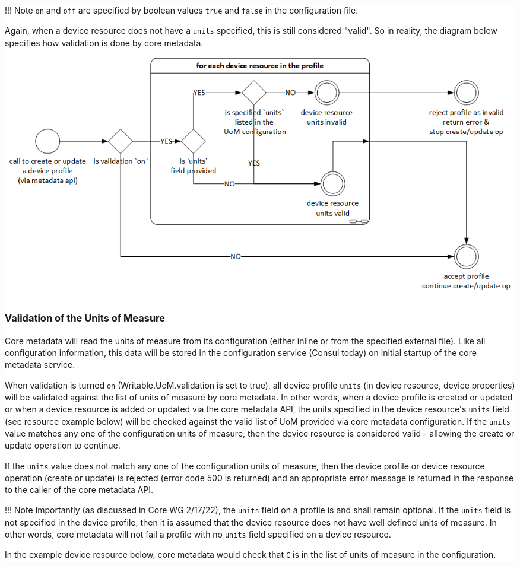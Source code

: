 !!! Note
    `on` and `off` are specified by boolean values `true` and `false` in the configuration file.

Again, when a device resource does not have a `units` specified, this is still considered "valid".  So in reality, the diagram below specifies how validation is done by core metadata.

![image](EdgeX_UoM_Validation.png)

### Validation of the Units of Measure

Core metadata will read the units of measure from its configuration (either inline or from the specified external file).  Like all configuration information, this data will be stored in the configuration service (Consul today) on initial startup of the core metadata service.

When validation is turned `on` (Writable.UoM.validation is set to true), all device profile `units` (in device resource, device properties) will be validated against the list of units of measure by core metadata.  In other words, when a device profile is created or updated or when a device resource is added or updated via the core metadata API, the units specified in the device resource's `units` field (see resource example below) will be checked against the valid list of UoM provided via core metadata configuration.  If the `units` value matches any one of the configuration units of measure, then the device resource is considered valid - allowing the create or update operation to continue.  

If the `units` value does not match any one of the configuration units of measure, then the device profile or device resource operation (create or update) is rejected (error code 500 is returned) and an appropriate error message is returned in the response to the caller of the core metadata API.

!!! Note
    Importantly (as discussed in Core WG 2/17/22), the `units` field on a profile is and shall remain optional.  If the `units` field is not specified in the device profile, then it is assumed that the device resource does not have well defined units of measure.  In other words, core metadata will not fail a profile with no `units` field specified on a device resource.

In the example device resource below, core metadata would check that `C` is in the list of units of measure in the configuration.
